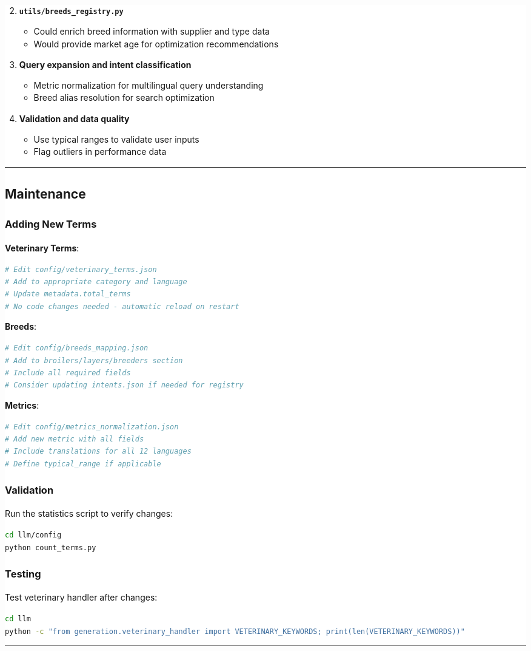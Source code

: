 2. **`utils/breeds_registry.py`**
   - Could enrich breed information with supplier and type data
   - Would provide market age for optimization recommendations

3. **Query expansion and intent classification**
   - Metric normalization for multilingual query understanding
   - Breed alias resolution for search optimization

4. **Validation and data quality**
   - Use typical ranges to validate user inputs
   - Flag outliers in performance data

---

## Maintenance

### Adding New Terms

**Veterinary Terms**:
```bash
# Edit config/veterinary_terms.json
# Add to appropriate category and language
# Update metadata.total_terms
# No code changes needed - automatic reload on restart
```

**Breeds**:
```bash
# Edit config/breeds_mapping.json
# Add to broilers/layers/breeders section
# Include all required fields
# Consider updating intents.json if needed for registry
```

**Metrics**:
```bash
# Edit config/metrics_normalization.json
# Add new metric with all fields
# Include translations for all 12 languages
# Define typical_range if applicable
```

### Validation

Run the statistics script to verify changes:
```bash
cd llm/config
python count_terms.py
```

### Testing

Test veterinary handler after changes:
```bash
cd llm
python -c "from generation.veterinary_handler import VETERINARY_KEYWORDS; print(len(VETERINARY_KEYWORDS))"
```

---